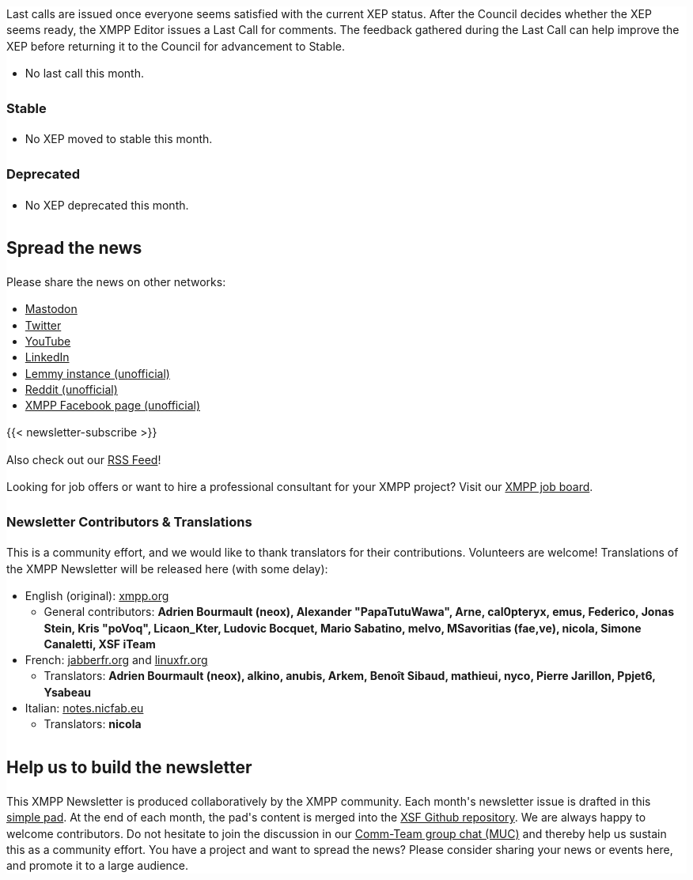 Last calls are issued once everyone seems satisfied with the current XEP status. After the Council decides whether the XEP seems ready, the XMPP Editor issues a Last Call for comments. The feedback gathered during the Last Call can help improve the XEP before returning it to the Council for advancement to Stable.

- No last call this month.

### Stable

- No XEP moved to stable this month.

### Deprecated

- No XEP deprecated this month.

## Spread the news

Please share the news on other networks:

- [Mastodon](https://fosstodon.org/@xmpp/)
- [Twitter](https://twitter.com/xmpp)
- [YouTube](https://www.youtube.com/channel/UCf3Kq2ElJDFQhYDdjn18RuA)
- [LinkedIn](https://www.linkedin.com/company/xmpp-standards-foundation/)
- [Lemmy instance (unofficial)](https://slrpnk.net/c/xmpp)
- [Reddit (unofficial)](https://www.reddit.com/r/xmpp/)
- [XMPP Facebook page (unofficial)](https://www.facebook.com/jabber)

{{< newsletter-subscribe >}}

Also check out our [RSS Feed](https://xmpp.org/feeds/all.atom.xml)!

Looking for job offers or want to hire a professional consultant for your XMPP project? Visit our [XMPP job board](https://xmpp.work/).

### Newsletter Contributors & Translations

This is a community effort, and we would like to thank translators for their contributions. Volunteers are welcome! Translations of the XMPP Newsletter will be released here (with some delay):

- English (original): [xmpp.org](https://xmpp.org/categories/newsletter/)
  - General contributors: **Adrien Bourmault (neox), Alexander "PapaTutuWawa", Arne, cal0pteryx, emus, Federico, Jonas Stein, Kris "poVoq", Licaon_Kter, Ludovic Bocquet, Mario Sabatino, melvo, MSavoritias (fae,ve), nicola, Simone Canaletti, XSF iTeam**
- French: [jabberfr.org](https://news.jabberfr.org/category/newsletter/) and [linuxfr.org](https://linuxfr.org/tags/xmpp/public)
  - Translators: **Adrien Bourmault (neox), alkino, anubis, Arkem, Benoît Sibaud, mathieui, nyco, Pierre Jarillon, Ppjet6, Ysabeau**
- Italian: [notes.nicfab.eu](https://notes.nicfab.eu)
  - Translators: **nicola**

## Help us to build the newsletter

This XMPP Newsletter is produced collaboratively by the XMPP community. Each month's newsletter issue is drafted in this [simple pad](https://pad.nixnet.services/oHnY_ZvLT8SoFyCqIC2ung). At the end of each month, the pad's content is merged into the [XSF Github repository](https://github.com/xsf/xmpp.org/milestone/3). We are always happy to welcome contributors. Do not hesitate to join the discussion in our [Comm-Team group chat (MUC)](xmpp:commteam@muc.xmpp.org?join) and thereby help us sustain this as a community effort. You have a project and want to spread the news? Please consider sharing your news or events here, and promote it to a large audience.
